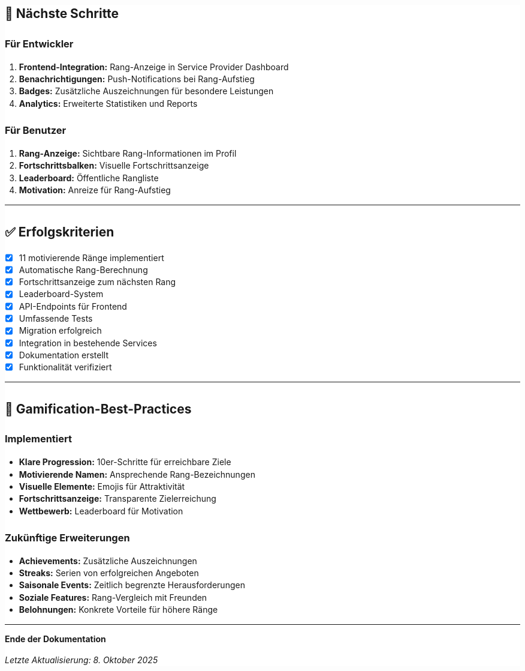 
## 📝 Nächste Schritte

### Für Entwickler
1. **Frontend-Integration:** Rang-Anzeige in Service Provider Dashboard
2. **Benachrichtigungen:** Push-Notifications bei Rang-Aufstieg
3. **Badges:** Zusätzliche Auszeichnungen für besondere Leistungen
4. **Analytics:** Erweiterte Statistiken und Reports

### Für Benutzer
1. **Rang-Anzeige:** Sichtbare Rang-Informationen im Profil
2. **Fortschrittsbalken:** Visuelle Fortschrittsanzeige
3. **Leaderboard:** Öffentliche Rangliste
4. **Motivation:** Anreize für Rang-Aufstieg

---

## ✅ Erfolgskriterien

- [x] 11 motivierende Ränge implementiert
- [x] Automatische Rang-Berechnung
- [x] Fortschrittsanzeige zum nächsten Rang
- [x] Leaderboard-System
- [x] API-Endpoints für Frontend
- [x] Umfassende Tests
- [x] Migration erfolgreich
- [x] Integration in bestehende Services
- [x] Dokumentation erstellt
- [x] Funktionalität verifiziert

---

## 🎯 Gamification-Best-Practices

### Implementiert
- **Klare Progression:** 10er-Schritte für erreichbare Ziele
- **Motivierende Namen:** Ansprechende Rang-Bezeichnungen
- **Visuelle Elemente:** Emojis für Attraktivität
- **Fortschrittsanzeige:** Transparente Zielerreichung
- **Wettbewerb:** Leaderboard für Motivation

### Zukünftige Erweiterungen
- **Achievements:** Zusätzliche Auszeichnungen
- **Streaks:** Serien von erfolgreichen Angeboten
- **Saisonale Events:** Zeitlich begrenzte Herausforderungen
- **Soziale Features:** Rang-Vergleich mit Freunden
- **Belohnungen:** Konkrete Vorteile für höhere Ränge

---

**Ende der Dokumentation**

*Letzte Aktualisierung: 8. Oktober 2025*

